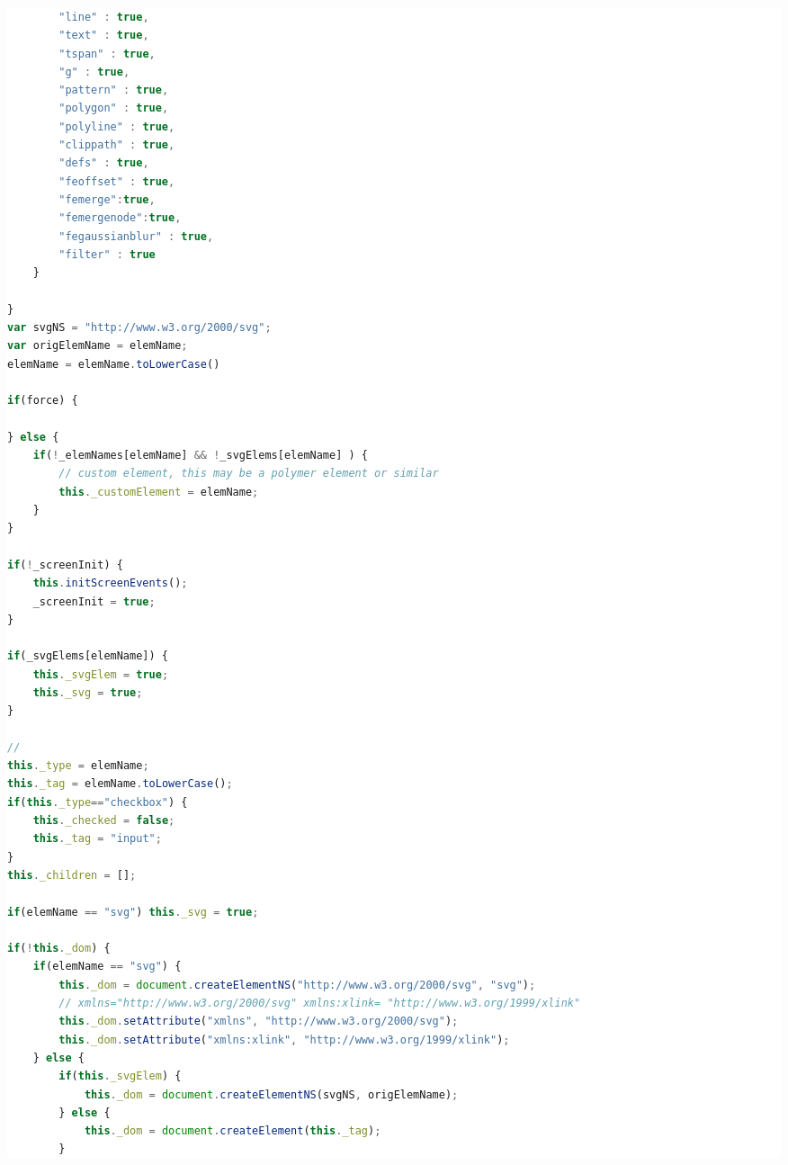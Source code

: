 ```javascript
        "line" : true,
        "text" : true,
        "tspan" : true,
        "g" : true,
        "pattern" : true,
        "polygon" : true,
        "polyline" : true,
        "clippath" : true,
        "defs" : true,
        "feoffset" : true,
        "femerge":true,
        "femergenode":true,
        "fegaussianblur" : true,
        "filter" : true
    }
    
}
var svgNS = "http://www.w3.org/2000/svg";  
var origElemName = elemName;
elemName = elemName.toLowerCase()

if(force) {
    
} else {
    if(!_elemNames[elemName] && !_svgElems[elemName] ) {
        // custom element, this may be a polymer element or similar
        this._customElement = elemName;
    }
}

if(!_screenInit) {
    this.initScreenEvents();
    _screenInit = true;
}

if(_svgElems[elemName]) {
    this._svgElem = true;
    this._svg = true;
}

// 
this._type = elemName;
this._tag = elemName.toLowerCase();
if(this._type=="checkbox") {
    this._checked = false;
    this._tag = "input";
}
this._children = [];

if(elemName == "svg") this._svg = true;

if(!this._dom) {
    if(elemName == "svg") {
        this._dom = document.createElementNS("http://www.w3.org/2000/svg", "svg");
        // xmlns="http://www.w3.org/2000/svg" xmlns:xlink= "http://www.w3.org/1999/xlink"
        this._dom.setAttribute("xmlns", "http://www.w3.org/2000/svg");
        this._dom.setAttribute("xmlns:xlink", "http://www.w3.org/1999/xlink");
    } else {
        if(this._svgElem) {
            this._dom = document.createElementNS(svgNS, origElemName);
        } else {
            this._dom = document.createElement(this._tag);
        }
```